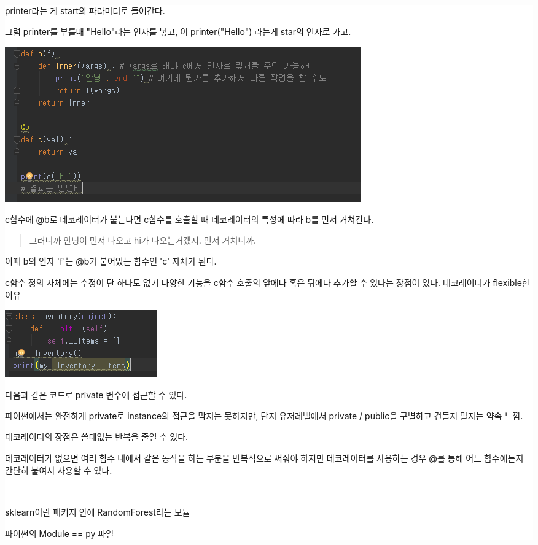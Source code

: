 printer라는 게 start의 파라미터로 들어간다.

그럼 printer를 부를때 "Hello"라는 인자를 넣고, 이 printer("Hello") 라는게 star의 인자로 가고.



![image-20210210021649531](../images/image-20210210021649531.png)

c함수에 @b로 데코레이터가 붙는다면 c함수를 호출할 때 데코레이터의 특성에 따라 b를 먼저 거쳐간다.

> 그러니까 안녕이 먼저 나오고 hi가 나오는거겠지. 먼저 거치니까.

이때 b의 인자 'f'는 @b가 붙어있는 함수인 'c' 자체가 된다.

c함수 정의 자체에는 수정이 단 하나도 없기 다양한 기능을 c함수 호출의 앞에다 혹은 뒤에다 추가할 수 있다는 장점이 있다. 데코레이터가 flexible한 이유



![image-20210210022158923](../images/image-20210210022158923.png)

다음과 같은 코드로 private 변수에 접근할 수 있다.

파이썬에서는 완전하게 private로 instance의 접근을 막지는 못하지만, 단지 유저레벨에서 private / public을 구별하고 건들지 말자는 약속 느낌.





데코레이터의 장점은 쓸데없는 반복을 줄일 수 있다.

데코레이터가 없으면 여러 함수 내에서 같은 동작을 하는 부분을 반복적으로 써줘야 하지만 데코레이터를 사용하는 경우 @를 통해 어느 함수에든지 간단히 붙여서 사용할 수 있다.



​	





sklearn이란 패키지 안에 RandomForest라는 모듈

파이썬의 Module == py 파일


